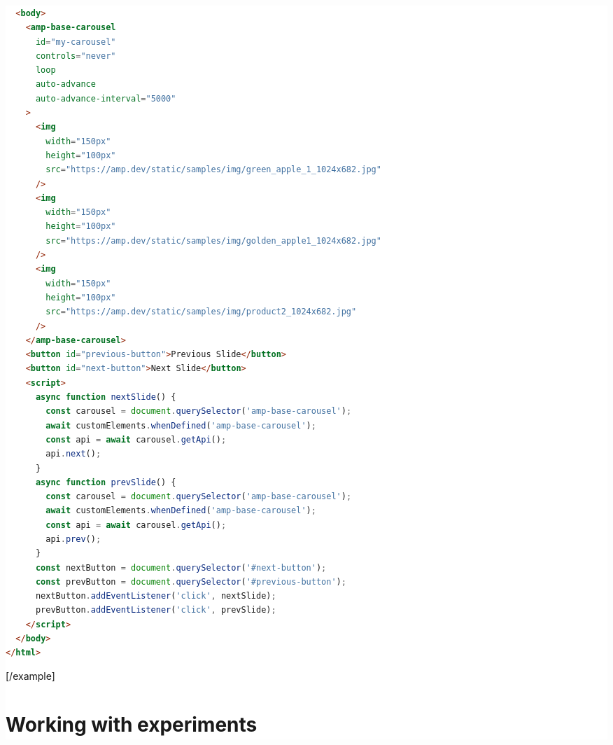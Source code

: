 ```html
  <body>
    <amp-base-carousel
      id="my-carousel"
      controls="never"
      loop
      auto-advance
      auto-advance-interval="5000"
    >
      <img
        width="150px"
        height="100px"
        src="https://amp.dev/static/samples/img/green_apple_1_1024x682.jpg"
      />
      <img
        width="150px"
        height="100px"
        src="https://amp.dev/static/samples/img/golden_apple1_1024x682.jpg"
      />
      <img
        width="150px"
        height="100px"
        src="https://amp.dev/static/samples/img/product2_1024x682.jpg"
      />
    </amp-base-carousel>
    <button id="previous-button">Previous Slide</button>
    <button id="next-button">Next Slide</button>
    <script>
      async function nextSlide() {
        const carousel = document.querySelector('amp-base-carousel');
        await customElements.whenDefined('amp-base-carousel');
        const api = await carousel.getApi();
        api.next();
      }
      async function prevSlide() {
        const carousel = document.querySelector('amp-base-carousel');
        await customElements.whenDefined('amp-base-carousel');
        const api = await carousel.getApi();
        api.prev();
      }
      const nextButton = document.querySelector('#next-button');
      const prevButton = document.querySelector('#previous-button');
      nextButton.addEventListener('click', nextSlide);
      prevButton.addEventListener('click', prevSlide);
    </script>
  </body>
</html>
```

[/example]

# Working with experiments
